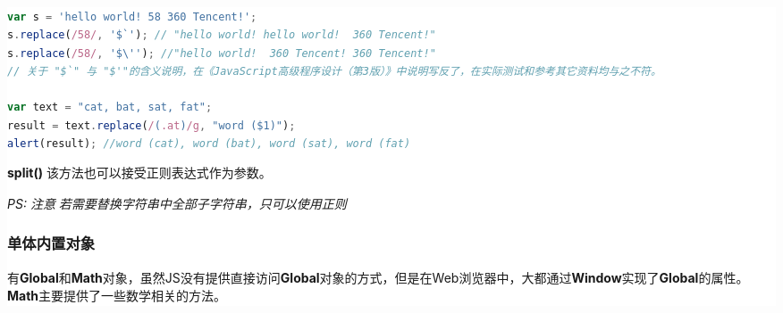 ```javascript
var s = 'hello world! 58 360 Tencent!';
s.replace(/58/, '$`'); // "hello world! hello world!  360 Tencent!"
s.replace(/58/, '$\''); //"hello world!  360 Tencent! 360 Tencent!" 
// 关于 "$`" 与 "$'"的含义说明，在《JavaScript高级程序设计（第3版）》中说明写反了，在实际测试和参考其它资料均与之不符。

var text = "cat, bat, sat, fat";
result = text.replace(/(.at)/g, "word ($1)");
alert(result); //word (cat), word (bat), word (sat), word (fat) 
```
**split()** 该方法也可以接受正则表达式作为参数。

*PS: 注意 若需要替换字符串中全部子字符串，只可以使用正则*

### 单体内置对象
有**Global**和**Math**对象，虽然JS没有提供直接访问**Global**对象的方式，但是在Web浏览器中，大都通过**Window**实现了**Global**的属性。
**Math**主要提供了一些数学相关的方法。



